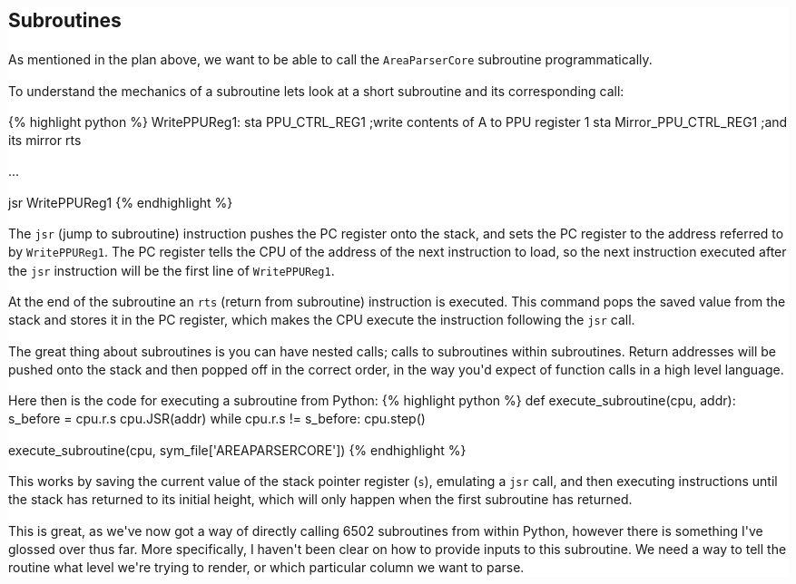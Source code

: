 ## Subroutines

As mentioned in the plan above, we want to be able to call the `AreaParserCore`
subroutine programmatically. 

To understand the mechanics of a subroutine lets look at a short subroutine and
its corresponding call:

{% highlight python %}
WritePPUReg1:
               sta PPU_CTRL_REG1         ;write contents of A to PPU register 1
               sta Mirror_PPU_CTRL_REG1  ;and its mirror
               rts

...

jsr WritePPUReg1
{% endhighlight %}

The `jsr` (jump to subroutine) instruction pushes the PC register onto the
stack, and sets the PC register to the address referred to by `WritePPUReg1`.
The PC register tells the CPU of the address of the next instruction to load, so
the next instruction executed after the `jsr` instruction will be the first line
of `WritePPUReg1`. 

At the end of the subroutine an `rts` (return from subroutine) instruction is
executed.  This command pops the saved value from the stack and stores it in the
PC register, which makes the CPU execute the instruction following the `jsr`
call.

The great thing about subroutines is you can have nested calls; calls to
subroutines within subroutines. Return addresses will be pushed onto the stack
and then popped off in the correct order, in the way you'd expect of function
calls in a high level language.

Here then is the code for executing a subroutine from Python:
{% highlight python %}
def execute_subroutine(cpu, addr):
    s_before = cpu.r.s
    cpu.JSR(addr)
    while cpu.r.s != s_before:
        cpu.step()

execute_subroutine(cpu, sym_file['AREAPARSERCORE'])
{% endhighlight %}

This works by saving the current value of the stack pointer register (`s`),
emulating a `jsr` call, and then executing instructions until the stack has
returned to its initial height, which will only happen when the first subroutine
has returned.

This is great, as we've now got a way of directly calling 6502 subroutines from
within Python, however there is something I've glossed over thus far.  More
specifically, I haven't been clear on how to provide inputs to this subroutine.
We need a way to tell the routine what level we're trying to render, or which
particular column we want to parse.
